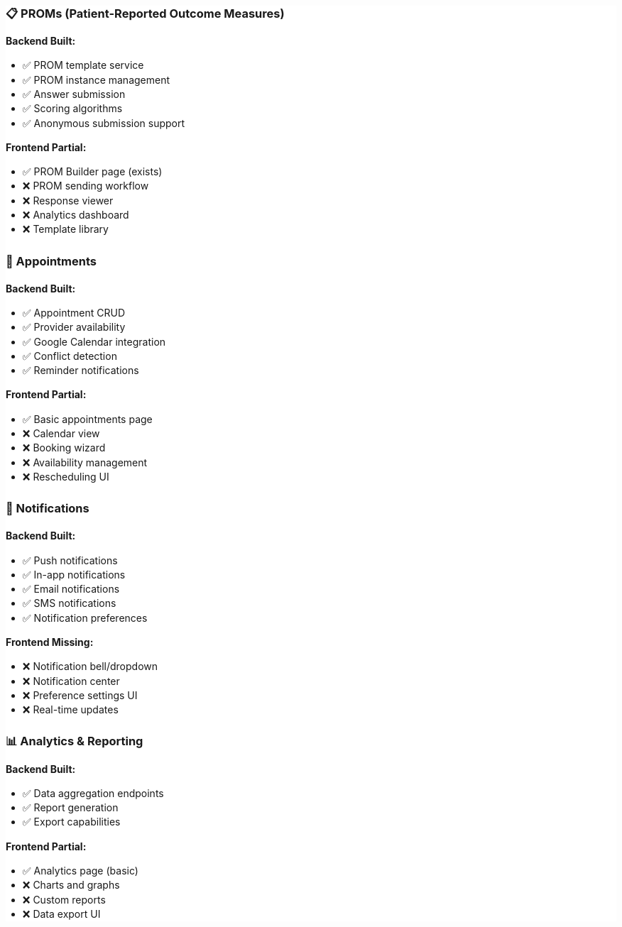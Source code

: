 ### 📋 PROMs (Patient-Reported Outcome Measures)
**Backend Built:**
- ✅ PROM template service
- ✅ PROM instance management
- ✅ Answer submission
- ✅ Scoring algorithms
- ✅ Anonymous submission support

**Frontend Partial:**
- ✅ PROM Builder page (exists)
- ❌ PROM sending workflow
- ❌ Response viewer
- ❌ Analytics dashboard
- ❌ Template library

### 📅 Appointments
**Backend Built:**
- ✅ Appointment CRUD
- ✅ Provider availability
- ✅ Google Calendar integration
- ✅ Conflict detection
- ✅ Reminder notifications

**Frontend Partial:**
- ✅ Basic appointments page
- ❌ Calendar view
- ❌ Booking wizard
- ❌ Availability management
- ❌ Rescheduling UI

### 🔔 Notifications
**Backend Built:**
- ✅ Push notifications
- ✅ In-app notifications
- ✅ Email notifications
- ✅ SMS notifications
- ✅ Notification preferences

**Frontend Missing:**
- ❌ Notification bell/dropdown
- ❌ Notification center
- ❌ Preference settings UI
- ❌ Real-time updates

### 📊 Analytics & Reporting
**Backend Built:**
- ✅ Data aggregation endpoints
- ✅ Report generation
- ✅ Export capabilities

**Frontend Partial:**
- ✅ Analytics page (basic)
- ❌ Charts and graphs
- ❌ Custom reports
- ❌ Data export UI

